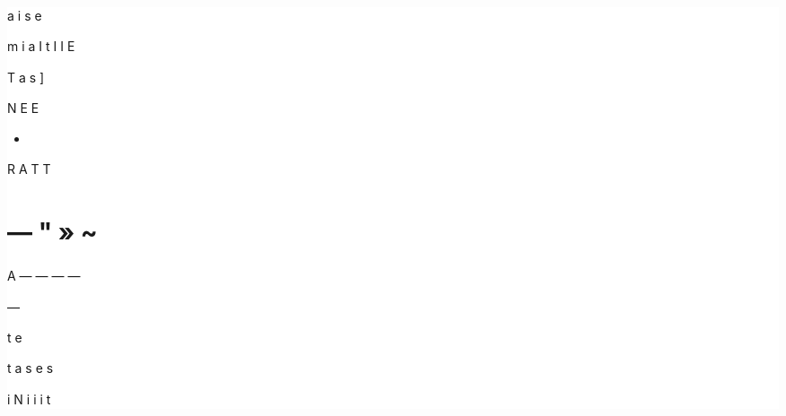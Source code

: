 a
i
s
e
 
m
i
a
I
t
I
I
E
 
T
a
s
]
 
N
E
E
 
* 
R
A
T
T
 
— 
" 
» 
~ 
=
 
A
—
—
—
—
 
—
 
t
e
 
t
a
s
e
s
 
i
N
i
i
i
t
 